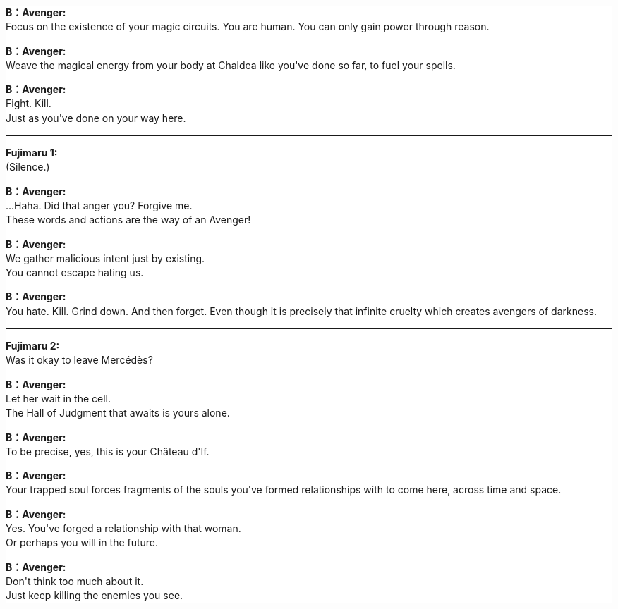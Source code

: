    
**B：Avenger:**   
Focus on the existence of your magic circuits. You are human. You can only gain power through reason.  
  
   
**B：Avenger:**   
Weave the magical energy from your body at Chaldea like you've done so far, to fuel your spells.  
  
   
**B：Avenger:**   
Fight. Kill.  
Just as you've done on your way here.  
  
   
---  
  
**Fujimaru 1:**   
(Silence.)  
   
**B：Avenger:**   
...Haha. Did that anger you? Forgive me.  
These words and actions are the way of an Avenger!  
  
   
**B：Avenger:**   
We gather malicious intent just by existing.  
You cannot escape hating us.  
  
   
**B：Avenger:**   
You hate. Kill. Grind down. And then forget. Even though it is precisely that infinite cruelty which creates avengers of darkness.  
  
   
  
---  
  
**Fujimaru 2:**   
Was it okay to leave Mercédès?  
   
**B：Avenger:**   
Let her wait in the cell.  
The Hall of Judgment that awaits is yours alone.  
  
   
**B：Avenger:**   
To be precise, yes, this is your Château d'If.  
  
   
**B：Avenger:**   
Your trapped soul forces fragments of the souls you've formed relationships with to come here, across time and space.  
  
   
**B：Avenger:**   
Yes. You've forged a relationship with that woman.  
Or perhaps you will in the future.  
  
   
**B：Avenger:**   
Don't think too much about it.  
Just keep killing the enemies you see.  
  